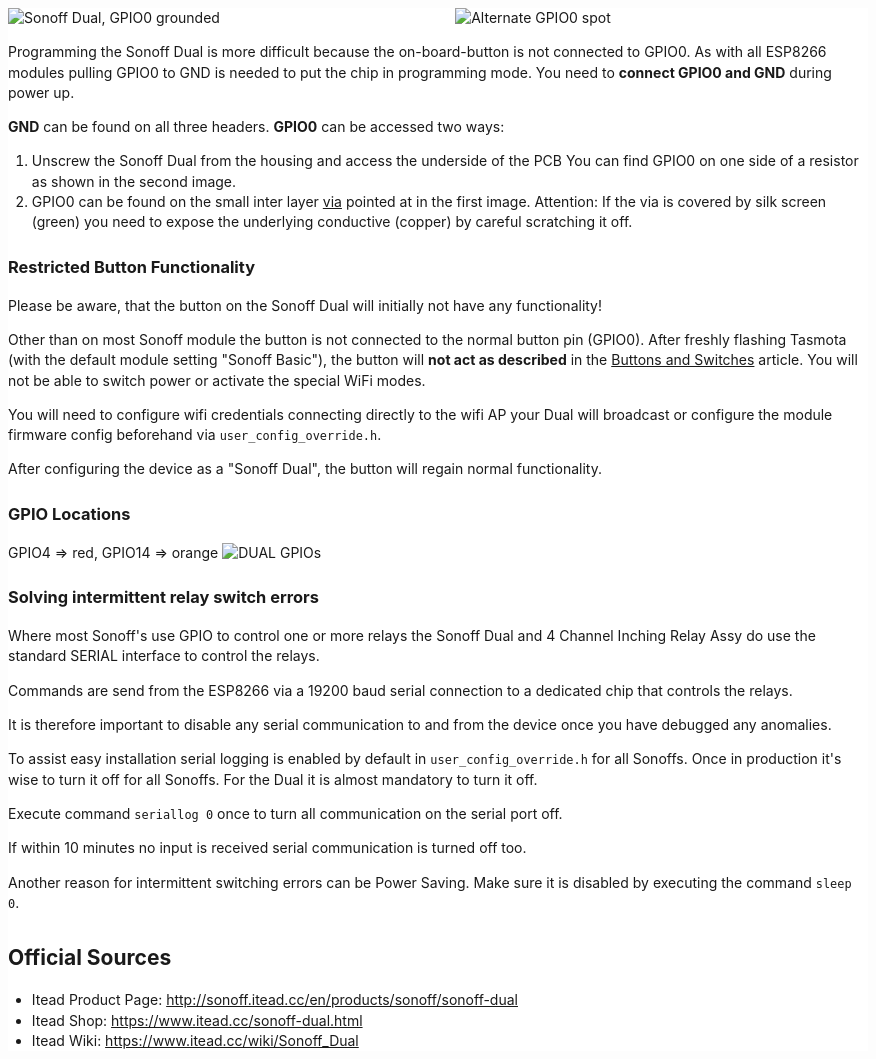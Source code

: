 <img alt="Sonoff Dual, GPIO0 grounded" src="https://github.com/arendst/arendst.github.io/blob/master/media/dual2a.jpg?raw=true" width="48%" />
<img alt="Alternate GPIO0 spot" src="http://tinkerman.cat/wp-content/uploads/2016/12/20161206_234331s.jpg" width="48%" align="right" />

Programming the Sonoff Dual is more difficult because the on-board-button is not connected to GPIO0. As with all ESP8266 modules pulling GPIO0 to GND is needed to put the chip in programming mode. You need to **connect GPIO0 and GND** during power up.

**GND** can be found on all three headers. **GPIO0** can be accessed two ways:
1. Unscrew the Sonoff Dual from the housing and access the underside of the PCB You can find GPIO0 on one side of a resistor as shown in the second image.
2. GPIO0 can be found on the small inter layer [via](https://en.wikipedia.org/wiki/Via_(electronics)) pointed at in the first image. Attention: If the via is covered by silk screen (green) you need to expose the underlying conductive (copper) by careful scratching it off.

### Restricted Button Functionality

Please be aware, that the button on the Sonoff Dual will initially not have any functionality!

Other than on most Sonoff module the button is not connected to the normal button pin (GPIO0). After freshly flashing Tasmota (with the default module setting "Sonoff Basic"), the button will **not act as described** in the [Buttons and Switches](../Buttons-and-Switches) article. You will not be able to switch power or activate the special WiFi modes.

You will need to configure wifi credentials connecting directly to the wifi AP your Dual will broadcast or configure the module firmware config beforehand via `user_config_override.h`.

After configuring the device as a "Sonoff Dual", the button will regain normal functionality.

### GPIO Locations

GPIO4 => red, GPIO14 => orange
<img alt="DUAL GPIOs" src="https://user-images.githubusercontent.com/659660/29748261-f01f466e-8b12-11e7-9280-cc81f876405d.jpeg"/><br/>

### Solving intermittent relay switch errors

Where most Sonoff's use GPIO to control one or more relays the Sonoff Dual and 4 Channel Inching Relay Assy do use the standard SERIAL interface to control the relays.

Commands are send from the ESP8266 via a 19200 baud serial connection to a dedicated chip that controls the relays.

It is therefore important to disable any serial communication to and from the device once you have debugged any anomalies.

To assist easy installation serial logging is enabled by default in `user_config_override.h` for all Sonoffs. Once in production it's wise to turn it off for all Sonoffs. For the Dual it is almost mandatory to turn it off.

Execute command ```seriallog 0``` once to turn all communication on the serial port off.

If within 10 minutes no input is received serial communication is turned off too.

Another reason for intermittent switching errors can be Power Saving. Make sure it is disabled by executing the command ```sleep 0```.

## Official Sources
* Itead Product Page: <http://sonoff.itead.cc/en/products/sonoff/sonoff-dual>
* Itead Shop: <https://www.itead.cc/sonoff-dual.html>
* Itead Wiki: <https://www.itead.cc/wiki/Sonoff_Dual>
